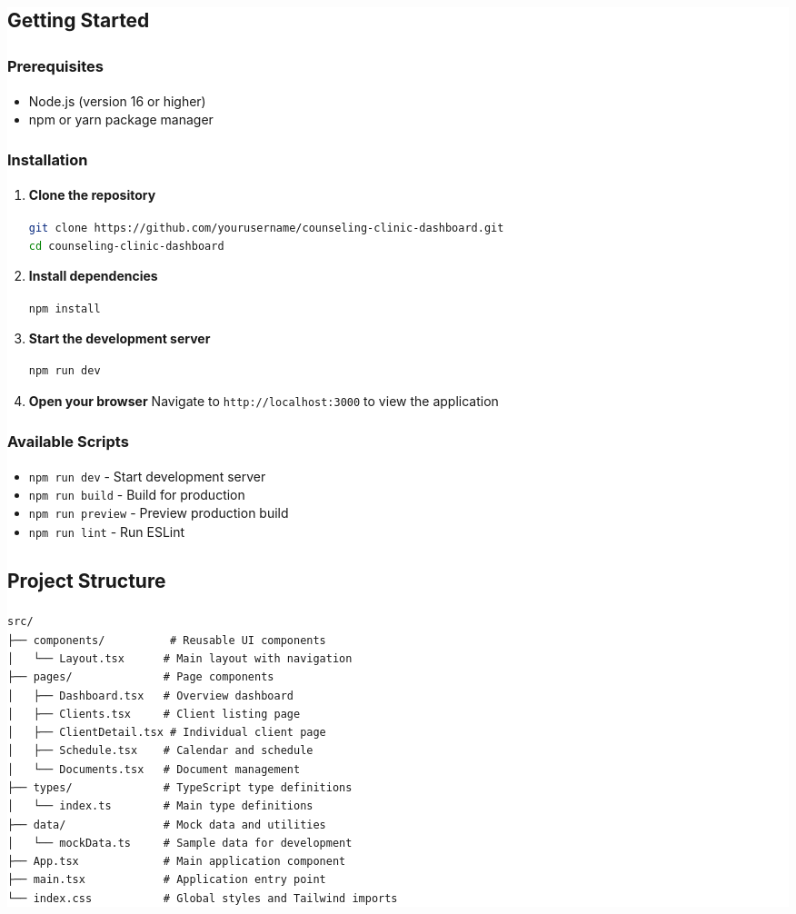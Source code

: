 ## Getting Started

### Prerequisites
- Node.js (version 16 or higher)
- npm or yarn package manager

### Installation

1. **Clone the repository**
   ```bash
   git clone https://github.com/yourusername/counseling-clinic-dashboard.git
   cd counseling-clinic-dashboard
   ```

2. **Install dependencies**
   ```bash
   npm install
   ```

3. **Start the development server**
   ```bash
   npm run dev
   ```

4. **Open your browser**
   Navigate to `http://localhost:3000` to view the application

### Available Scripts

- `npm run dev` - Start development server
- `npm run build` - Build for production
- `npm run preview` - Preview production build
- `npm run lint` - Run ESLint

## Project Structure

```
src/
├── components/          # Reusable UI components
│   └── Layout.tsx      # Main layout with navigation
├── pages/              # Page components
│   ├── Dashboard.tsx   # Overview dashboard
│   ├── Clients.tsx     # Client listing page
│   ├── ClientDetail.tsx # Individual client page
│   ├── Schedule.tsx    # Calendar and schedule
│   └── Documents.tsx   # Document management
├── types/              # TypeScript type definitions
│   └── index.ts        # Main type definitions
├── data/               # Mock data and utilities
│   └── mockData.ts     # Sample data for development
├── App.tsx             # Main application component
├── main.tsx            # Application entry point
└── index.css           # Global styles and Tailwind imports
```
